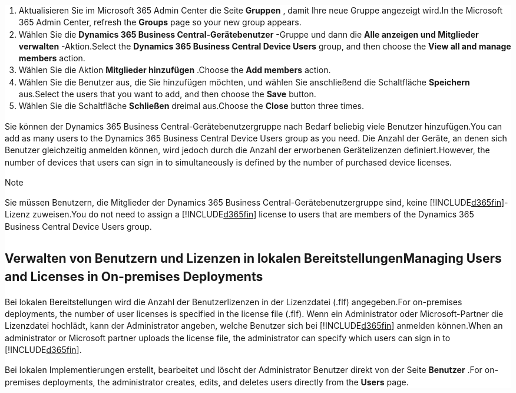 1. <span data-ttu-id="6f8c1-223">Aktualisieren Sie im Microsoft 365 Admin Center die Seite **Gruppen** , damit Ihre neue Gruppe angezeigt wird.</span><span class="sxs-lookup"><span data-stu-id="6f8c1-223">In the Microsoft 365 Admin Center, refresh the **Groups** page so your new group appears.</span></span>
2. <span data-ttu-id="6f8c1-224">Wählen Sie die **Dynamics 365 Business Central-Gerätebenutzer** -Gruppe und dann die **Alle anzeigen und Mitglieder verwalten** -Aktion.</span><span class="sxs-lookup"><span data-stu-id="6f8c1-224">Select the **Dynamics 365 Business Central Device Users** group, and then choose the **View all and manage members** action.</span></span>
3. <span data-ttu-id="6f8c1-225">Wählen Sie die Aktion **Mitglieder hinzufügen** .</span><span class="sxs-lookup"><span data-stu-id="6f8c1-225">Choose the **Add members** action.</span></span>
4. <span data-ttu-id="6f8c1-226">Wählen Sie die Benutzer aus, die Sie hinzufügen möchten, und wählen Sie anschließend die Schaltfläche **Speichern** aus.</span><span class="sxs-lookup"><span data-stu-id="6f8c1-226">Select the users that you want to add, and then choose the **Save** button.</span></span>
5. <span data-ttu-id="6f8c1-227">Wählen Sie die Schaltfläche **Schließen** dreimal aus.</span><span class="sxs-lookup"><span data-stu-id="6f8c1-227">Choose the **Close** button three times.</span></span>

<span data-ttu-id="6f8c1-228">Sie können der Dynamics 365 Business Central-Gerätebenutzergruppe nach Bedarf beliebig viele Benutzer hinzufügen.</span><span class="sxs-lookup"><span data-stu-id="6f8c1-228">You can add as many users to the Dynamics 365 Business Central Device Users group as you need.</span></span> <span data-ttu-id="6f8c1-229">Die Anzahl der Geräte, an denen sich Benutzer gleichzeitig anmelden können, wird jedoch durch die Anzahl der erworbenen Gerätelizenzen definiert.</span><span class="sxs-lookup"><span data-stu-id="6f8c1-229">However, the number of devices that users can sign in to simultaneously is defined by the number of purchased device licenses.</span></span>

> [!NOTE]
> <span data-ttu-id="6f8c1-230">Sie müssen Benutzern, die Mitglieder der Dynamics 365 Business Central-Gerätebenutzergruppe sind, keine [!INCLUDE[d365fin](includes/d365fin_md.md)]-Lizenz zuweisen.</span><span class="sxs-lookup"><span data-stu-id="6f8c1-230">You do not need to assign a [!INCLUDE[d365fin](includes/d365fin_md.md)] license to users that are members of the Dynamics 365 Business Central Device Users group.</span></span>

## <a name="managing-users-and-licenses-in-on-premises-deployments"></a><span data-ttu-id="6f8c1-231">Verwalten von Benutzern und Lizenzen in lokalen Bereitstellungen</span><span class="sxs-lookup"><span data-stu-id="6f8c1-231">Managing Users and Licenses in On-premises Deployments</span></span>

<span data-ttu-id="6f8c1-232">Bei lokalen Bereitstellungen wird die Anzahl der Benutzerlizenzen in der Lizenzdatei (.flf) angegeben.</span><span class="sxs-lookup"><span data-stu-id="6f8c1-232">For on-premises deployments, the number of user licenses is specified in the license file (.flf).</span></span> <span data-ttu-id="6f8c1-233">Wenn ein Administrator oder Microsoft-Partner die Lizenzdatei hochlädt, kann der Administrator angeben, welche Benutzer sich bei [!INCLUDE[d365fin](includes/d365fin_md.md)] anmelden können.</span><span class="sxs-lookup"><span data-stu-id="6f8c1-233">When an administrator or Microsoft partner uploads the license file, the administrator can specify which users can sign in to [!INCLUDE[d365fin](includes/d365fin_md.md)].</span></span>

<span data-ttu-id="6f8c1-234">Bei lokalen Implementierungen erstellt, bearbeitet und löscht der Administrator Benutzer direkt von der Seite **Benutzer** .</span><span class="sxs-lookup"><span data-stu-id="6f8c1-234">For on-premises deployments, the administrator creates, edits, and deletes users directly from the **Users** page.</span></span>
